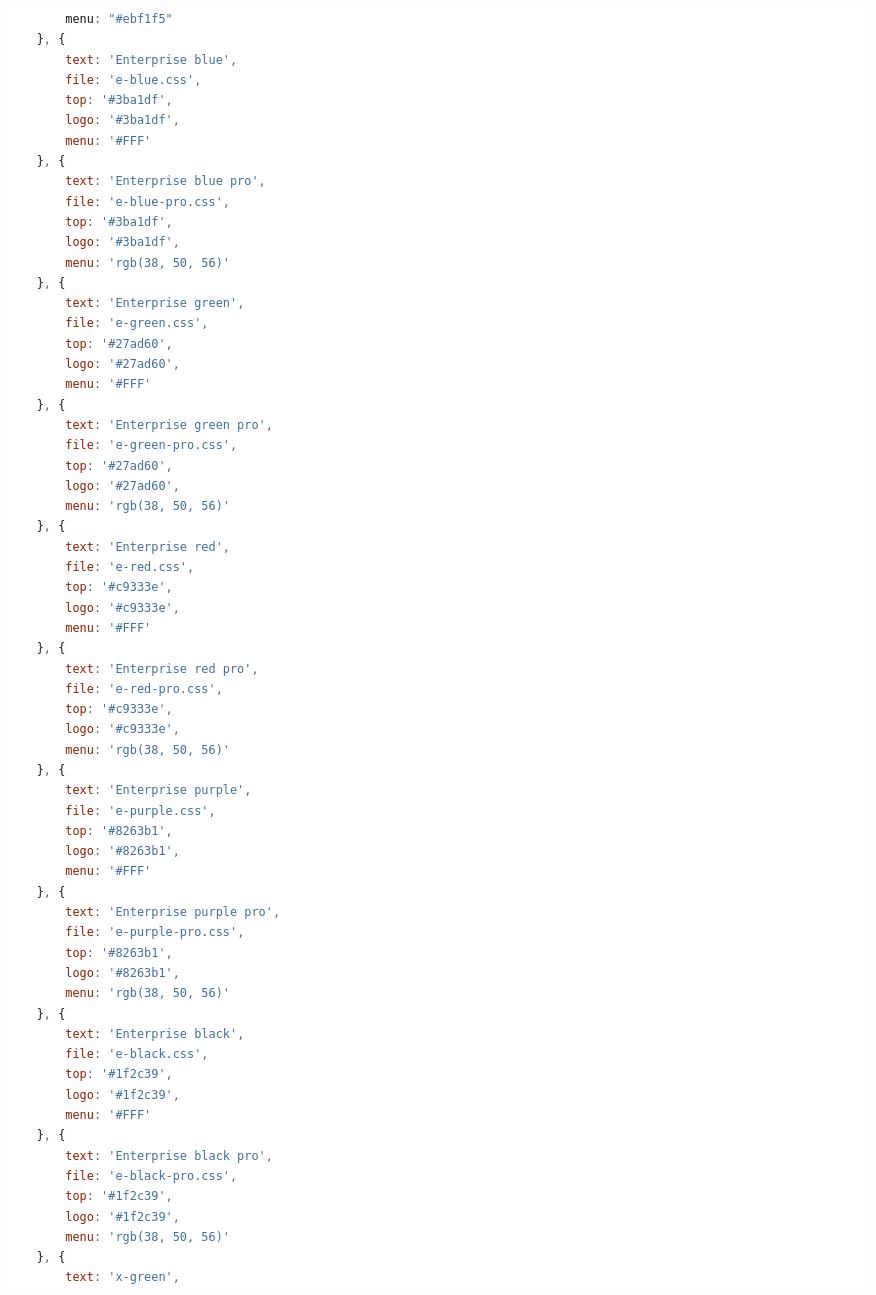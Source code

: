 ```javascript
        menu: "#ebf1f5"
    }, {
        text: 'Enterprise blue',
        file: 'e-blue.css',
        top: '#3ba1df',
        logo: '#3ba1df',
        menu: '#FFF'
    }, {
        text: 'Enterprise blue pro',
        file: 'e-blue-pro.css',
        top: '#3ba1df',
        logo: '#3ba1df',
        menu: 'rgb(38, 50, 56)'
    }, {
        text: 'Enterprise green',
        file: 'e-green.css',
        top: '#27ad60',
        logo: '#27ad60',
        menu: '#FFF'
    }, {
        text: 'Enterprise green pro',
        file: 'e-green-pro.css',
        top: '#27ad60',
        logo: '#27ad60',
        menu: 'rgb(38, 50, 56)'
    }, {
        text: 'Enterprise red',
        file: 'e-red.css',
        top: '#c9333e',
        logo: '#c9333e',
        menu: '#FFF'
    }, {
        text: 'Enterprise red pro',
        file: 'e-red-pro.css',
        top: '#c9333e',
        logo: '#c9333e',
        menu: 'rgb(38, 50, 56)'
    }, {
        text: 'Enterprise purple',
        file: 'e-purple.css',
        top: '#8263b1',
        logo: '#8263b1',
        menu: '#FFF'
    }, {
        text: 'Enterprise purple pro',
        file: 'e-purple-pro.css',
        top: '#8263b1',
        logo: '#8263b1',
        menu: 'rgb(38, 50, 56)'
    }, {
        text: 'Enterprise black',
        file: 'e-black.css',
        top: '#1f2c39',
        logo: '#1f2c39',
        menu: '#FFF'
    }, {
        text: 'Enterprise black pro',
        file: 'e-black-pro.css',
        top: '#1f2c39',
        logo: '#1f2c39',
        menu: 'rgb(38, 50, 56)'
    }, {
        text: 'x-green',
```
